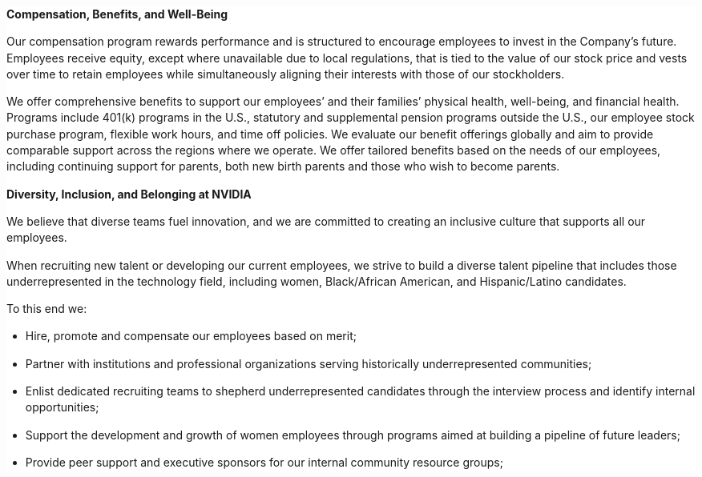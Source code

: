 
**Compensation, Benefits, and Well-Being**


Our compensation program rewards performance and is structured to encourage employees to invest in the Company’s
future. Employees receive equity, except where unavailable due to local regulations, that is tied to the value of our stock
price and vests over time to retain employees while simultaneously aligning their interests with those of our stockholders.


We offer comprehensive benefits to support our employees’ and their families’ physical health, well-being, and financial
health. Programs include 401(k) programs in the U.S., statutory and supplemental pension programs outside the U.S., our
employee stock purchase program, flexible work hours, and time off policies. We evaluate our benefit offerings globally
and aim to provide comparable support across the regions where we operate. We offer tailored benefits based on the
needs of our employees, including continuing support for parents, both new birth parents and those who wish to become
parents.


**Diversity, Inclusion, and Belonging at NVIDIA**


We believe that diverse teams fuel innovation, and we are committed to creating an inclusive culture that supports all our
employees.


When recruiting new talent or developing our current employees, we strive to build a diverse talent pipeline that includes
those underrepresented in the technology field, including women, Black/African American, and Hispanic/Latino
candidates.


To this end we:


   - Hire, promote and compensate our employees based on merit;


   - Partner with institutions and professional organizations serving historically underrepresented communities;


   - Enlist dedicated recruiting teams to shepherd underrepresented candidates through the interview process and
identify internal opportunities;


   - Support the development and growth of women employees through programs aimed at building a pipeline of
future leaders;


   - Provide peer support and executive sponsors for our internal community resource groups;
